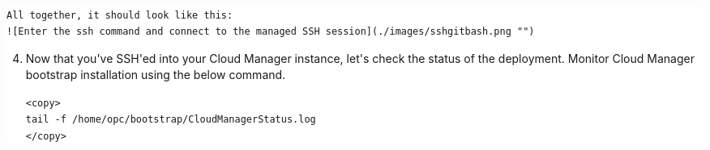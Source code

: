     All together, it should look like this:
    ![Enter the ssh command and connect to the managed SSH session](./images/sshgitbash.png "")

4. Now that you've SSH'ed into your Cloud Manager instance, let's check the status of the deployment. Monitor Cloud Manager bootstrap installation using the below command.

    ```
    <copy>
    tail -f /home/opc/bootstrap/CloudManagerStatus.log
    </copy>
    ```